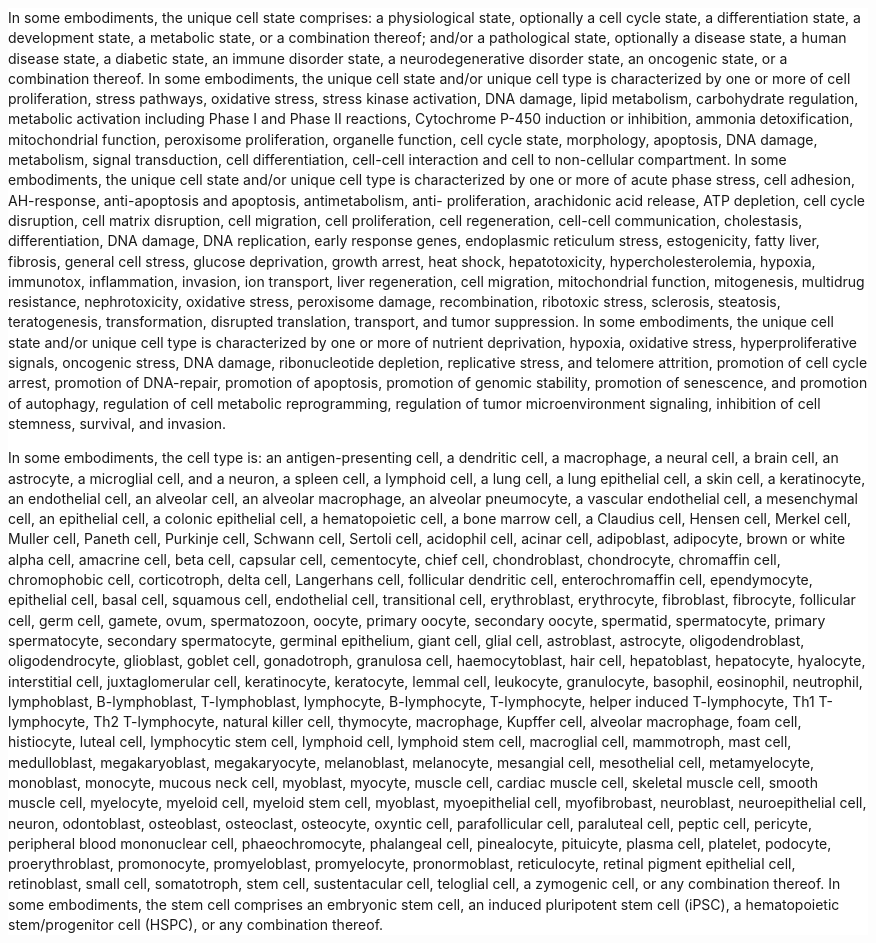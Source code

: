 In some embodiments, the unique cell state comprises: a physiological state, optionally a cell cycle state, a differentiation state, a development state, a metabolic state, or a combination thereof; and/or a pathological state, optionally a disease state, a human disease state, a diabetic state, an immune disorder state, a neurodegenerative disorder state, an oncogenic state, or a combination thereof. In some embodiments, the unique cell state and/or unique cell type is characterized by one or more of cell proliferation, stress pathways, oxidative stress, stress kinase activation, DNA damage, lipid metabolism, carbohydrate regulation, metabolic activation including Phase I and Phase II reactions, Cytochrome P-450 induction or inhibition, ammonia detoxification, mitochondrial function, peroxisome proliferation, organelle function, cell cycle state, morphology, apoptosis, DNA damage, metabolism, signal transduction, cell differentiation, cell-cell interaction and cell to non-cellular compartment. In some embodiments, the unique cell state and/or unique cell type is characterized by one or more of acute phase stress, cell adhesion, AH-response, anti-apoptosis and apoptosis, antimetabolism, anti- proliferation, arachidonic acid release, ATP depletion, cell cycle disruption, cell matrix disruption, cell migration, cell proliferation, cell regeneration, cell-cell communication, cholestasis, differentiation, DNA damage, DNA replication, early response genes, endoplasmic reticulum stress, estogenicity, fatty liver, fibrosis, general cell stress, glucose deprivation, growth arrest, heat shock, hepatotoxicity, hypercholesterolemia, hypoxia, immunotox, inflammation, invasion, ion transport, liver regeneration, cell migration, mitochondrial function, mitogenesis, multidrug resistance, nephrotoxicity, oxidative stress, peroxisome damage, recombination, ribotoxic stress, sclerosis, steatosis, teratogenesis, transformation, disrupted translation, transport, and tumor suppression. In some embodiments, the unique cell state and/or unique cell type is characterized by one or more of nutrient deprivation, hypoxia, oxidative stress, hyperproliferative signals, oncogenic stress, DNA damage, ribonucleotide depletion, replicative stress, and telomere attrition, promotion of cell cycle arrest, promotion of DNA-repair, promotion of apoptosis, promotion of genomic stability, promotion of senescence, and promotion of autophagy, regulation of cell metabolic reprogramming, regulation of tumor microenvironment signaling, inhibition of cell stemness, survival, and invasion.

In some embodiments, the cell type is: an antigen-presenting cell, a dendritic cell, a macrophage, a neural cell, a brain cell, an astrocyte, a microglial cell, and a neuron, a spleen cell, a lymphoid cell, a lung cell, a lung epithelial cell, a skin cell, a keratinocyte, an endothelial cell, an alveolar cell, an alveolar macrophage, an alveolar pneumocyte, a vascular endothelial cell, a mesenchymal cell, an epithelial cell, a colonic epithelial cell, a hematopoietic cell, a bone marrow cell, a Claudius cell, Hensen cell, Merkel cell, Muller cell, Paneth cell, Purkinje cell, Schwann cell, Sertoli cell, acidophil cell, acinar cell, adipoblast, adipocyte, brown or white alpha cell, amacrine cell, beta cell, capsular cell, cementocyte, chief cell, chondroblast, chondrocyte, chromaffin cell, chromophobic cell, corticotroph, delta cell, Langerhans cell, follicular dendritic cell, enterochromaffin cell, ependymocyte, epithelial cell, basal cell, squamous cell, endothelial cell, transitional cell, erythroblast, erythrocyte, fibroblast, fibrocyte, follicular cell, germ cell, gamete, ovum, spermatozoon, oocyte, primary oocyte, secondary oocyte, spermatid, spermatocyte, primary spermatocyte, secondary spermatocyte, germinal epithelium, giant cell, glial cell, astroblast, astrocyte, oligodendroblast, oligodendrocyte, glioblast, goblet cell, gonadotroph, granulosa cell, haemocytoblast, hair cell, hepatoblast, hepatocyte, hyalocyte, interstitial cell, juxtaglomerular cell, keratinocyte, keratocyte, lemmal cell, leukocyte, granulocyte, basophil, eosinophil, neutrophil, lymphoblast, B-lymphoblast, T-lymphoblast, lymphocyte, B-lymphocyte, T-lymphocyte, helper induced T-lymphocyte, Th1 T-lymphocyte, Th2 T-lymphocyte, natural killer cell, thymocyte, macrophage, Kupffer cell, alveolar macrophage, foam cell, histiocyte, luteal cell, lymphocytic stem cell, lymphoid cell, lymphoid stem cell, macroglial cell, mammotroph, mast cell, medulloblast, megakaryoblast, megakaryocyte, melanoblast, melanocyte, mesangial cell, mesothelial cell, metamyelocyte, monoblast, monocyte, mucous neck cell, myoblast, myocyte, muscle cell, cardiac muscle cell, skeletal muscle cell, smooth muscle cell, myelocyte, myeloid cell, myeloid stem cell, myoblast, myoepithelial cell, myofibrobast, neuroblast, neuroepithelial cell, neuron, odontoblast, osteoblast, osteoclast, osteocyte, oxyntic cell, parafollicular cell, paraluteal cell, peptic cell, pericyte, peripheral blood mononuclear cell, phaeochromocyte, phalangeal cell, pinealocyte, pituicyte, plasma cell, platelet, podocyte, proerythroblast, promonocyte, promyeloblast, promyelocyte, pronormoblast, reticulocyte, retinal pigment epithelial cell, retinoblast, small cell, somatotroph, stem cell, sustentacular cell, teloglial cell, a zymogenic cell, or any combination thereof. In some embodiments, the stem cell comprises an embryonic stem cell, an induced pluripotent stem cell (iPSC), a hematopoietic stem/progenitor cell (HSPC), or any combination thereof.
